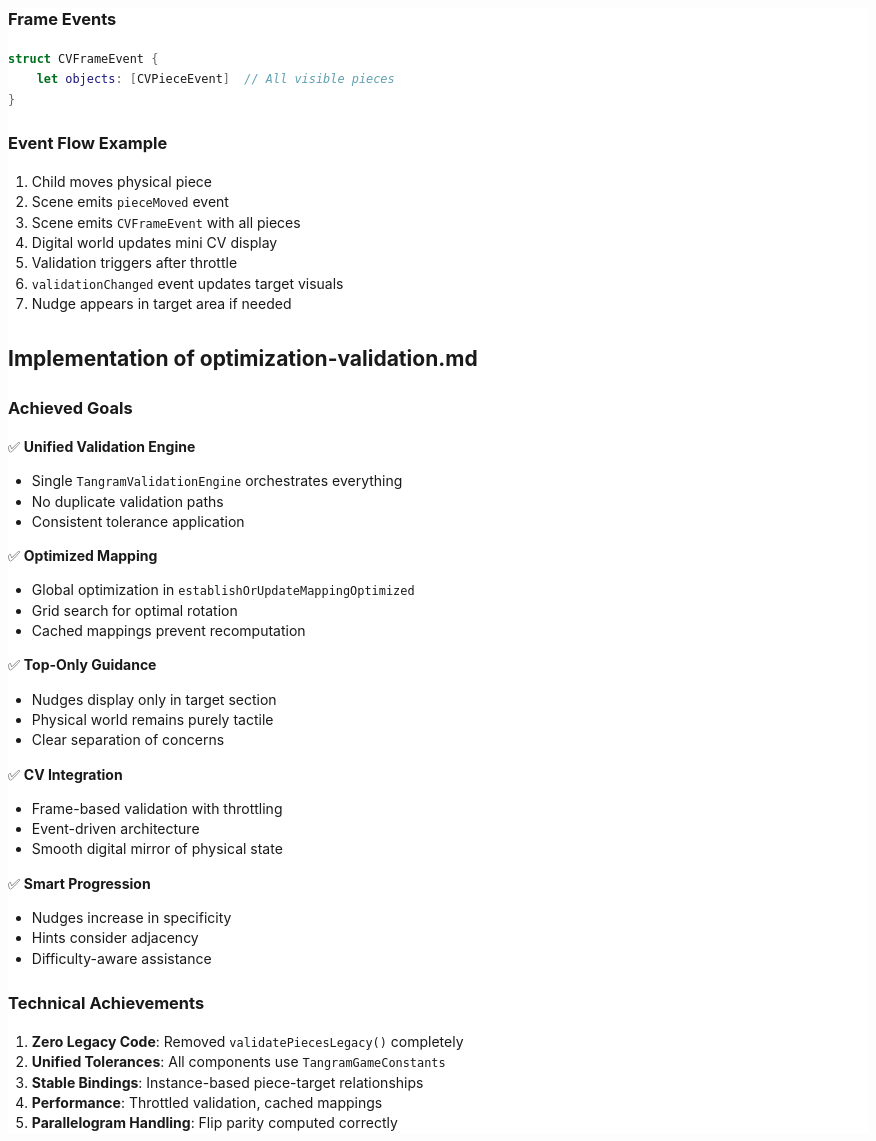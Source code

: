 ### Frame Events

```swift
struct CVFrameEvent {
    let objects: [CVPieceEvent]  // All visible pieces
}
```

### Event Flow Example

1. Child moves physical piece
2. Scene emits `pieceMoved` event
3. Scene emits `CVFrameEvent` with all pieces
4. Digital world updates mini CV display
5. Validation triggers after throttle
6. `validationChanged` event updates target visuals
7. Nudge appears in target area if needed

## Implementation of optimization-validation.md

### Achieved Goals

✅ **Unified Validation Engine**
- Single `TangramValidationEngine` orchestrates everything
- No duplicate validation paths
- Consistent tolerance application

✅ **Optimized Mapping**
- Global optimization in `establishOrUpdateMappingOptimized`
- Grid search for optimal rotation
- Cached mappings prevent recomputation

✅ **Top-Only Guidance**
- Nudges display only in target section
- Physical world remains purely tactile
- Clear separation of concerns

✅ **CV Integration**
- Frame-based validation with throttling
- Event-driven architecture
- Smooth digital mirror of physical state

✅ **Smart Progression**
- Nudges increase in specificity
- Hints consider adjacency
- Difficulty-aware assistance

### Technical Achievements

1. **Zero Legacy Code**: Removed `validatePiecesLegacy()` completely
2. **Unified Tolerances**: All components use `TangramGameConstants`
3. **Stable Bindings**: Instance-based piece-target relationships
4. **Performance**: Throttled validation, cached mappings
5. **Parallelogram Handling**: Flip parity computed correctly
